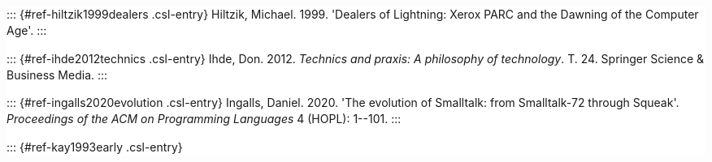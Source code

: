 ::: {#ref-hiltzik1999dealers .csl-entry}
Hiltzik, Michael. 1999. 'Dealers of Lightning: Xerox PARC and the Dawning of the Computer Age'.
:::

::: {#ref-ihde2012technics .csl-entry}
Ihde, Don. 2012. *Technics and praxis: A philosophy of technology*. Τ. 24. Springer Science & Business Media.
:::

::: {#ref-ingalls2020evolution .csl-entry}
Ingalls, Daniel. 2020. 'The evolution of Smalltalk: from Smalltalk-72 through Squeak'. *Proceedings of the ACM on Programming Languages* 4 (HOPL): 1--101.
:::

::: {#ref-kay1993early .csl-entry}
